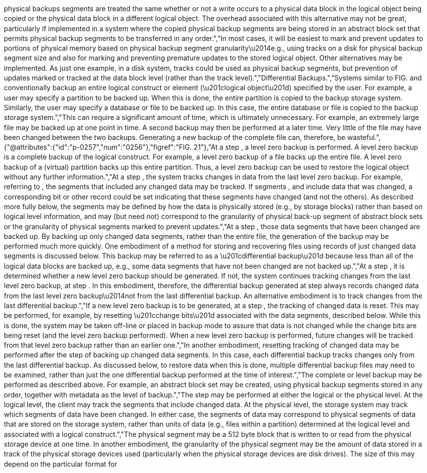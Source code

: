 physical backups segments are treated the same whether or not a write occurs to a physical data block in the logical object being copied or the physical data block in a different logical object. The overhead associated with this alternative may not be great, particularly if implemented in a system where the copied physical backup segments are being stored in an abstract block set that permits physical backup segments to be transferred in any order.","In most cases, it will be easiest to mark and prevent updates to portions of physical memory based on physical backup segment granularity\u2014e.g., using tracks on a disk for physical backup segment size and also for marking and preventing premature updates to the stored logical object. Other alternatives may be implemented. As just one example, in a disk system, tracks could be used as physical backup segments, but prevention of updates marked or tracked at the data block level (rather than the track level).","Differential Backups.","Systems similar to FIG.  and  conventionally backup an entire logical construct or element (\u201clogical object\u201d) specified by the user. For example, a user may specify a partition to be backed up. When this is done, the entire partition is copied to the backup storage system. Similarly, the user may specify a database or file to be backed up. In this case, the entire database or file is copied to the backup storage system.","This can require a significant amount of time, which is ultimately unnecessary. For example, an extremely large file may be backed up at one point in time. A second backup may then be performed at a later time. Very little of the file may have been changed between the two backups. Generating a new backup of the complete file can, therefore, be wasteful.",{"@attributes":{"id":"p-0257","num":"0256"},"figref":"FIG. 21"},"At a step , a level zero backup is performed. A level zero backup is a complete backup of the logical construct. For example, a level zero backup of a file backs up the entire file. A level zero backup of a (virtual) partition backs up this entire partition. Thus, a level zero backup can be used to restore the logical object without any further information.","At a step , the system tracks changes in data from the last level zero backup. For example, referring to , the segments that included any changed data may be tracked. If segments ,  and  include data that was changed, a corresponding bit or other record could be set indicating that these segments have changed (and not the others). As described more fully below, the segments may be defined by how the data is physically stored (e.g., by storage blocks) rather than based on logical level information, and may (but need not) correspond to the granularity of physical back-up segment of abstract block sets or the granularity of physical segments marked to prevent updates.","At a step , those data segments that have been changed are backed up. By backing up only changed data segments, rather than the entire file, the generation of the backup may be performed much more quickly. One embodiment of a method for storing and recovering files using records of just changed data segments is discussed below. This backup may be referred to as a \u201cdifferential backup\u201d because less than all of the logical data blocks are backed up, e.g., some data segments that have not been changed are not backed up.","At a step , it is determined whether a new level zero backup should be generated. If not, the system continues tracking changes from the last level zero backup, at step . In this embodiment, therefore, the differential backup generated at step  always records changed data from the last level zero backup\u2014not from the last differential backup. An alternative embodiment is to track changes from the last differential backup.","If a new level zero backup is to be generated, at a step , the tracking of changed data is reset. This may be performed, for example, by resetting \u201cchange bits\u201d associated with the data segments, described below. While this is done, the system may be taken off-line or placed in backup mode to assure that data is not changed while the change bits are being reset (and the level zero backup performed). When a new level zero backup is performed, future changes will be tracked from that level zero backup rather than an earlier one.","In another embodiment, resetting tracking of changed data may be performed after the step  of backing up changed data segments. In this case, each differential backup tracks changes only from the last differential backup. As discussed below, to restore data when this is done, multiple differential backup files may need to be examined, rather than just the one differential backup performed at the time of interest.","The complete or level  backup may be performed as described above. For example, an abstract block set may be created, using physical backup segments stored in any order, together with metadata as the level of backup.","The step  may be performed at either the logical or the physical level. At the logical level, the client  may track the segments that include changed data. At the physical level, the storage system  may track which segments of data have been changed. In either case, the segments of data may correspond to physical segments of data that are stored on the storage system, rather than units of data (e.g., files within a partition) determined at the logical level and associated with a logical construct.","The physical segment may be a 512 byte block that is written to or read from the physical storage device at one time. In another embodiment, the granularity of the physical segment may be the amount of data stored in a track of the physical storage devices used (particularly when the physical storage devices are disk drives). The size of this may depend on the particular format for